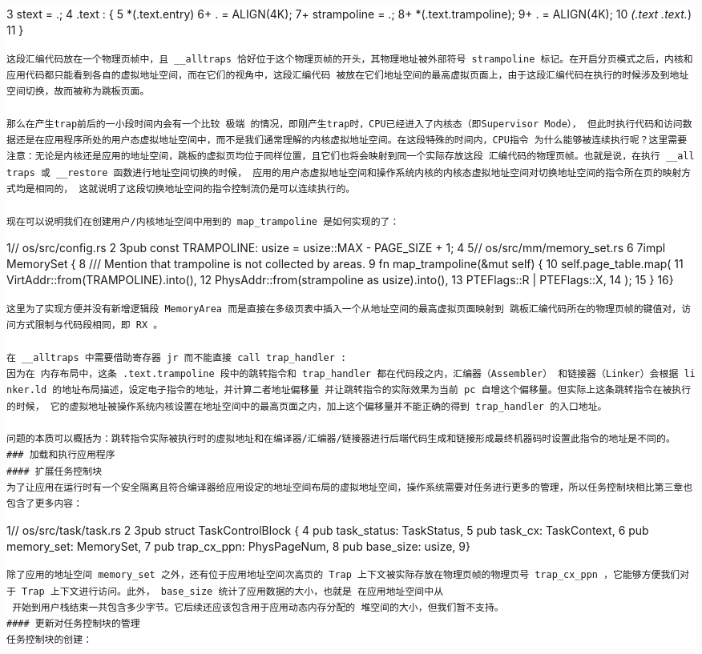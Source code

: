  3    stext = .;
 4    .text : {
 5        *(.text.entry)
 6+        . = ALIGN(4K);
 7+        strampoline = .;
 8+        *(.text.trampoline);
 9+        . = ALIGN(4K);
10        *(.text .text.*)
11    }
```
这段汇编代码放在一个物理页帧中，且 __alltraps 恰好位于这个物理页帧的开头，其物理地址被外部符号 strampoline 标记。在开启分页模式之后，内核和应用代码都只能看到各自的虚拟地址空间，而在它们的视角中，这段汇编代码 被放在它们地址空间的最高虚拟页面上，由于这段汇编代码在执行的时候涉及到地址空间切换，故而被称为跳板页面。

那么在产生trap前后的一小段时间内会有一个比较 极端 的情况，即刚产生trap时，CPU已经进入了内核态（即Supervisor Mode）， 但此时执行代码和访问数据还是在应用程序所处的用户态虚拟地址空间中，而不是我们通常理解的内核虚拟地址空间。在这段特殊的时间内，CPU指令 为什么能够被连续执行呢？这里需要注意：无论是内核还是应用的地址空间，跳板的虚拟页均位于同样位置，且它们也将会映射到同一个实际存放这段 汇编代码的物理页帧。也就是说，在执行 __alltraps 或 __restore 函数进行地址空间切换的时候， 应用的用户态虚拟地址空间和操作系统内核的内核态虚拟地址空间对切换地址空间的指令所在页的映射方式均是相同的， 这就说明了这段切换地址空间的指令控制流仍是可以连续执行的。

现在可以说明我们在创建用户/内核地址空间中用到的 map_trampoline 是如何实现的了：
```
 1// os/src/config.rs
 2
 3pub const TRAMPOLINE: usize = usize::MAX - PAGE_SIZE + 1;
 4
 5// os/src/mm/memory_set.rs
 6
 7impl MemorySet {
 8    /// Mention that trampoline is not collected by areas.
 9    fn map_trampoline(&mut self) {
10        self.page_table.map(
11            VirtAddr::from(TRAMPOLINE).into(),
12            PhysAddr::from(strampoline as usize).into(),
13            PTEFlags::R | PTEFlags::X,
14        );
15    }
16}
```
这里为了实现方便并没有新增逻辑段 MemoryArea 而是直接在多级页表中插入一个从地址空间的最高虚拟页面映射到 跳板汇编代码所在的物理页帧的键值对，访问方式限制与代码段相同，即 RX 。

在 __alltraps 中需要借助寄存器 jr 而不能直接 call trap_handler :    
因为在 内存布局中，这条 .text.trampoline 段中的跳转指令和 trap_handler 都在代码段之内，汇编器（Assembler） 和链接器（Linker）会根据 linker.ld 的地址布局描述，设定电子指令的地址，并计算二者地址偏移量 并让跳转指令的实际效果为当前 pc 自增这个偏移量。但实际上这条跳转指令在被执行的时候， 它的虚拟地址被操作系统内核设置在地址空间中的最高页面之内，加上这个偏移量并不能正确的得到 trap_handler 的入口地址。

问题的本质可以概括为：跳转指令实际被执行时的虚拟地址和在编译器/汇编器/链接器进行后端代码生成和链接形成最终机器码时设置此指令的地址是不同的。
### 加载和执行应用程序
#### 扩展任务控制块
为了让应用在运行时有一个安全隔离且符合编译器给应用设定的地址空间布局的虚拟地址空间，操作系统需要对任务进行更多的管理，所以任务控制块相比第三章也包含了更多内容：
```
1// os/src/task/task.rs
2
3pub struct TaskControlBlock {
4    pub task_status: TaskStatus,
5    pub task_cx: TaskContext,
6    pub memory_set: MemorySet,
7    pub trap_cx_ppn: PhysPageNum,
8    pub base_size: usize,
9}
```
除了应用的地址空间 memory_set 之外，还有位于应用地址空间次高页的 Trap 上下文被实际存放在物理页帧的物理页号 trap_cx_ppn ，它能够方便我们对于 Trap 上下文进行访问。此外， base_size 统计了应用数据的大小，也就是 在应用地址空间中从 
 开始到用户栈结束一共包含多少字节。它后续还应该包含用于应用动态内存分配的 堆空间的大小，但我们暂不支持。
#### 更新对任务控制块的管理
任务控制块的创建：
```